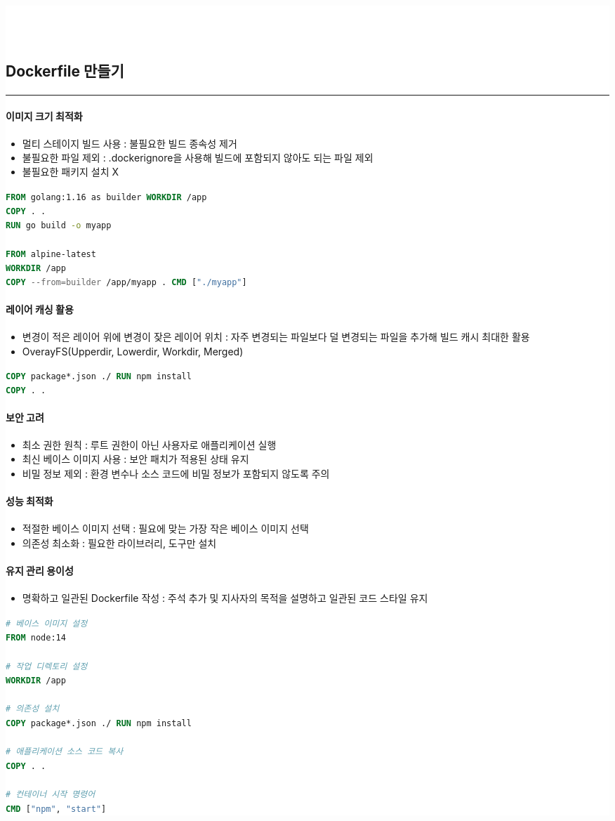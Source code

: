 <div style="height: 50px;"></div>

## Dockerfile 만들기
***
#### 이미지 크기 최적화
- 멀티 스테이지 빌드 사용 : 불필요한 빌드 종속성 제거
- 불필요한 파일 제외 : .dockerignore을 사용해 빌드에 포함되지 않아도 되는 파일 제외
- 불필요한 패키지 설치 X

```dockerfile
FROM golang:1.16 as builder WORKDIR /app
COPY . .
RUN go build -o myapp

FROM alpine-latest
WORKDIR /app
COPY --from=builder /app/myapp . CMD ["./myapp"]
```

#### 레이어 캐싱 활용
- 변경이 적은 레이어 위에 변경이 잦은 레이어 위치 : 자주 변경되는 파일보다 덜 변경되는 파일을 추가해 빌드 캐시 최대한 활용
- OverayFS(Upperdir, Lowerdir, Workdir, Merged)

```dockerfile
COPY package*.json ./ RUN npm install
COPY . .
```

#### 보안 고려
- 최소 권한 원칙 : 루트 권한이 아닌 사용자로 애플리케이션 실행
- 최신 베이스 이미지 사용 : 보안 패치가 적용된 상태 유지
- 비밀 정보 제외 : 환경 변수나 소스 코드에 비밀 정보가 포함되지 않도록 주의

#### 성능 최적화
- 적절한 베이스 이미지 선택 : 필요에 맞는 가장 작은 베이스 이미지 선택
- 의존성 최소화 : 필요한 라이브러리, 도구만 설치

#### 유지 관리 용이성
- 명확하고 일관된 Dockerfile 작성 : 주석 추가 및 지사자의 목적을 설명하고 일관된 코드 스타일 유지

```dockerfile
# 베이스 이미지 설정
FROM node:14

# 작업 디렉토리 설정
WORKDIR /app

# 의존성 설치
COPY package*.json ./ RUN npm install

# 애플리케이션 소스 코드 복사
COPY . .

# 컨테이너 시작 명령어
CMD ["npm", "start"]
```

